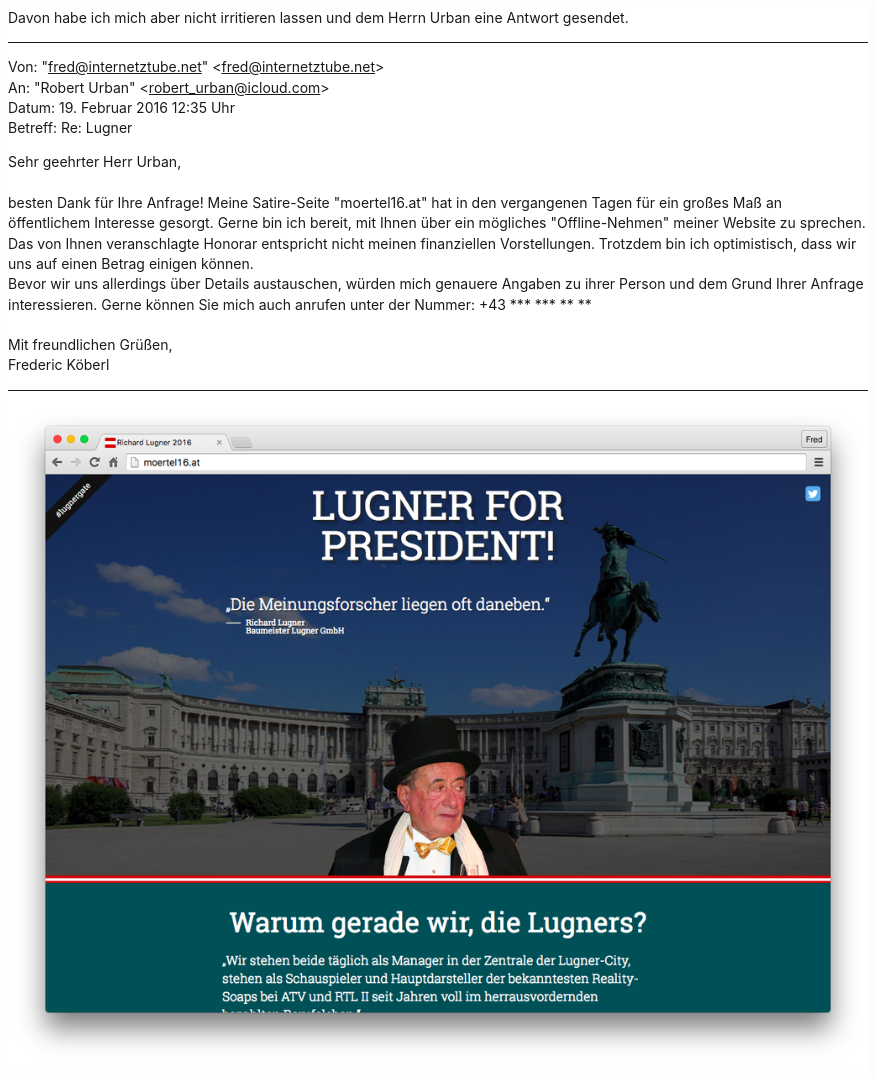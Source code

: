 Davon habe ich mich aber nicht irritieren lassen und dem Herrn Urban eine Antwort gesendet.

---

Von: "fred@internetztube.net" &lt;fred@internetztube.net&gt;<br>
An: "Robert Urban" &lt;robert_urban@icloud.com&gt;<br>
Datum: 19. Februar 2016 12:35 Uhr<br>
Betreff: Re: Lugner<br>

Sehr geehrter Herr Urban,<br><br>
besten Dank für Ihre Anfrage! Meine Satire-Seite "moertel16.at" hat in den vergangenen Tagen für ein großes Maß an öffentlichem Interesse gesorgt. Gerne bin ich bereit, mit Ihnen über ein mögliches "Offline-Nehmen" meiner Website zu sprechen. Das von Ihnen veranschlagte Honorar entspricht nicht meinen finanziellen Vorstellungen. Trotzdem bin ich optimistisch, dass wir uns auf einen Betrag einigen können.<br>
Bevor wir uns allerdings über Details austauschen, würden mich genauere Angaben zu ihrer Person und dem Grund Ihrer Anfrage interessieren. Gerne können Sie mich auch anrufen unter der Nummer: +43 *** *** ** ** <br><br>
Mit freundlichen Grüßen,<br>
Frederic Köberl

---

<img src="./moertel-website.png" />
